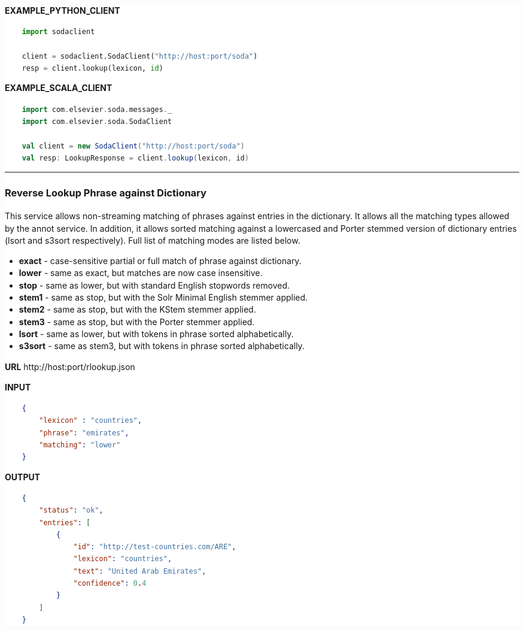 __EXAMPLE_PYTHON_CLIENT__

````python
    import sodaclient

    client = sodaclient.SodaClient("http://host:port/soda")
    resp = client.lookup(lexicon, id)
````

__EXAMPLE_SCALA_CLIENT__

````scala
    import com.elsevier.soda.messages._
    import com.elsevier.soda.SodaClient

    val client = new SodaClient("http://host:port/soda")
    val resp: LookupResponse = client.lookup(lexicon, id)
````

----

### Reverse Lookup Phrase against Dictionary

This service allows non-streaming matching of phrases against entries in the dictionary. It allows all the matching types allowed by the annot service. In addition, it allows sorted matching against a lowercased and Porter stemmed version of dictionary entries (lsort and s3sort respectively). Full list of matching modes are listed below.

* __exact__ - case-sensitive partial or full match of phrase against dictionary.
* __lower__ - same as exact, but matches are now case insensitive.
* __stop__ - same as lower, but with standard English stopwords removed.
* __stem1__ - same as stop, but with the Solr Minimal English stemmer applied.
* __stem2__ - same as stop, but with the KStem stemmer applied.
* __stem3__ - same as stop, but with the Porter stemmer applied.
* __lsort__ - same as lower, but with tokens in phrase sorted alphabetically.
* __s3sort__ - same as stem3, but with tokens in phrase sorted alphabetically.

__URL__ http://host:port/rlookup.json

__INPUT__
````json
    {
        "lexicon" : "countries",
        "phrase": "emirates",
        "matching": "lower"
    }
````

__OUTPUT__
````json
    {
        "status": "ok",
        "entries": [
            {
                "id": "http://test-countries.com/ARE",
                "lexicon": "countries",
                "text": "United Arab Emirates",
                "confidence": 0.4
            }
        ]
    }
````
